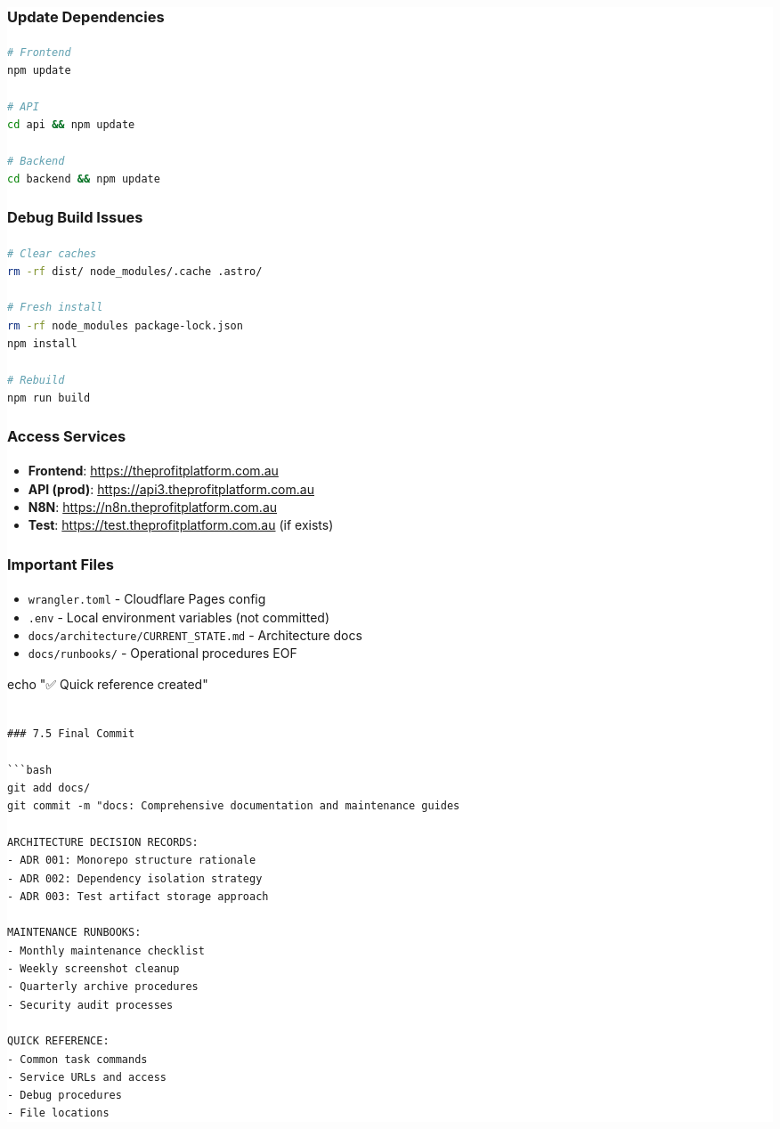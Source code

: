 ### Update Dependencies
```bash
# Frontend
npm update

# API
cd api && npm update

# Backend
cd backend && npm update
```

### Debug Build Issues
```bash
# Clear caches
rm -rf dist/ node_modules/.cache .astro/

# Fresh install
rm -rf node_modules package-lock.json
npm install

# Rebuild
npm run build
```

### Access Services
- **Frontend**: https://theprofitplatform.com.au
- **API (prod)**: https://api3.theprofitplatform.com.au
- **N8N**: https://n8n.theprofitplatform.com.au
- **Test**: https://test.theprofitplatform.com.au (if exists)

### Important Files
- `wrangler.toml` - Cloudflare Pages config
- `.env` - Local environment variables (not committed)
- `docs/architecture/CURRENT_STATE.md` - Architecture docs
- `docs/runbooks/` - Operational procedures
EOF

echo "✅ Quick reference created"
```

### 7.5 Final Commit

```bash
git add docs/
git commit -m "docs: Comprehensive documentation and maintenance guides

ARCHITECTURE DECISION RECORDS:
- ADR 001: Monorepo structure rationale
- ADR 002: Dependency isolation strategy
- ADR 003: Test artifact storage approach

MAINTENANCE RUNBOOKS:
- Monthly maintenance checklist
- Weekly screenshot cleanup
- Quarterly archive procedures
- Security audit processes

QUICK REFERENCE:
- Common task commands
- Service URLs and access
- Debug procedures
- File locations

```